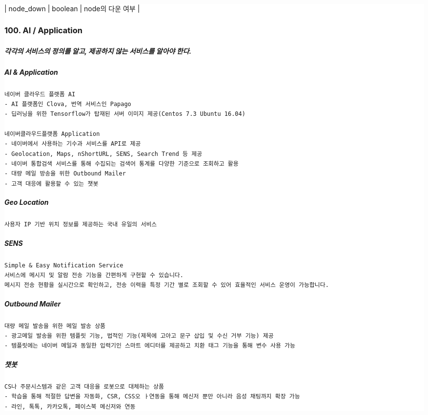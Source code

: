 | node_down                  | boolean                 | node의 다운 여부                              |



### 100. AI / Application

##### 각각의 서비스의 정의를 알고, 제공하지 않는 서비스를 알아야 한다.



##### AI & Application

```
네이버 클라우드 플랫폼 AI
- AI 플랫폼인 Clova, 번역 서비스인 Papago
- 딥러닝을 위한 Tensorflow가 탑재된 서버 이미지 제공(Centos 7.3 Ubuntu 16.04)

네이버클라우드플랫폼 Application
- 네이버에서 사용하는 기수과 서비스를 API로 제공
- Geolocation, Maps, nShortURL, SENS, Search Trend 등 제공
- 네이버 통합검색 서비스를 통해 수집되는 검색어 통계를 다양한 기준으로 조회하고 활용
- 대량 메일 방송을 위한 Outbound Mailer
- 고객 대응에 활용할 수 있는 챗봇
```



##### Geo Location

```
사용자 IP 기반 위치 정보를 제공하는 국내 유일의 서비스
```



##### SENS

```
Simple & Easy Notification Service
서비스에 메시지 및 알람 전송 기능을 간편하게 구현할 수 있습니다. 
메시지 전송 현황을 실시간으로 확인하고, 전송 이력을 특정 기간 별로 조회할 수 있어 효율적인 서비스 운영이 가능합니다.
```



##### Outbound Mailer

```
대량 메일 발송을 위한 메일 발송 상품
- 광고메일 발송을 위한 템플릿 기능, 법적인 기능(제목에 고아고 문구 삽입 및 수신 거부 기능) 제공
- 템플릿에는 네이버 메일과 동일한 입력기인 스마트 에디터를 제공하고 치환 태그 기능을 통해 변수 사용 가능
```



##### 챗봇

```
CS나 주문시스템과 같은 고객 대응을 로봇으로 대체하는 상품
- 학습을 통해 적절한 답변을 자동화, CSR, CSS오 ㅏ연동을 통해 메신저 뿐만 아니라 음성 채팅까지 확장 가능
- 라인, 톡톡, 카카오톡, 페이스북 메신저와 연동
```
